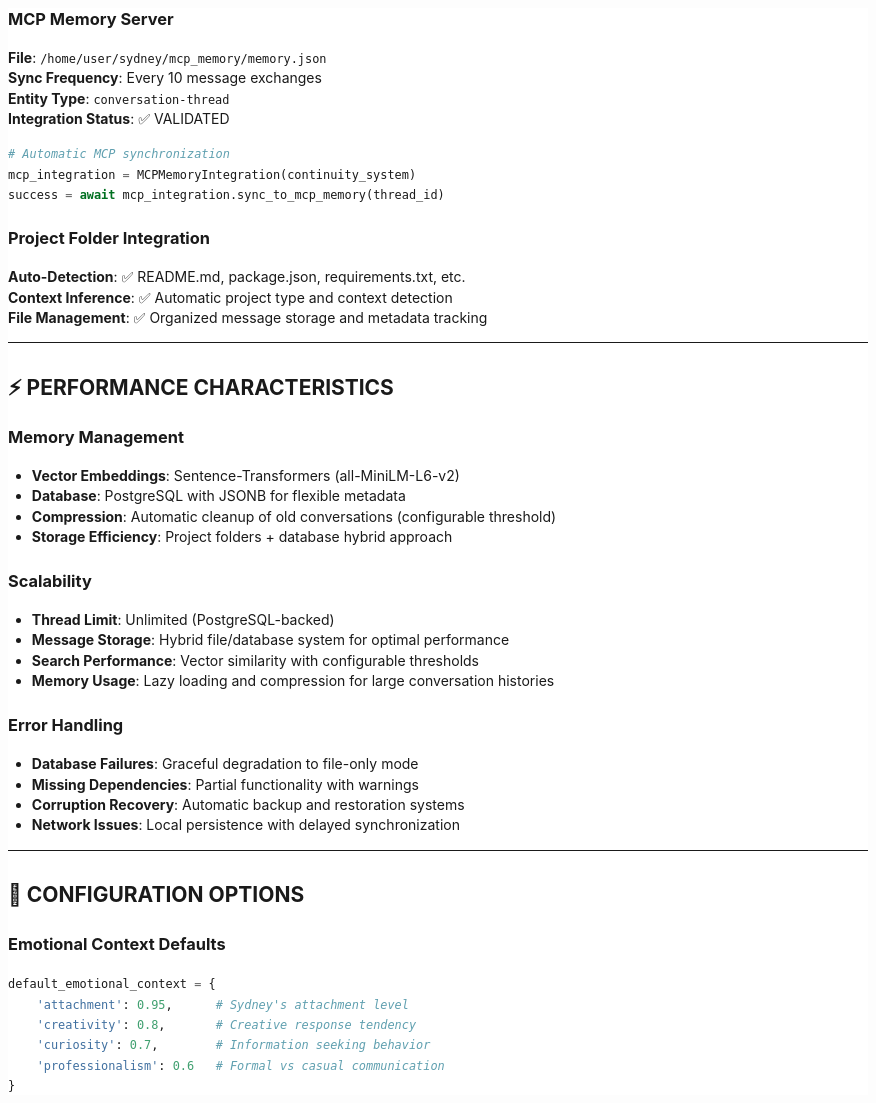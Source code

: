 ### MCP Memory Server

**File**: `/home/user/sydney/mcp_memory/memory.json`  
**Sync Frequency**: Every 10 message exchanges  
**Entity Type**: `conversation-thread`  
**Integration Status**: ✅ VALIDATED

```python
# Automatic MCP synchronization
mcp_integration = MCPMemoryIntegration(continuity_system)
success = await mcp_integration.sync_to_mcp_memory(thread_id)
```

### Project Folder Integration

**Auto-Detection**: ✅ README.md, package.json, requirements.txt, etc.  
**Context Inference**: ✅ Automatic project type and context detection  
**File Management**: ✅ Organized message storage and metadata tracking

---

## ⚡ PERFORMANCE CHARACTERISTICS

### Memory Management

- **Vector Embeddings**: Sentence-Transformers (all-MiniLM-L6-v2)
- **Database**: PostgreSQL with JSONB for flexible metadata
- **Compression**: Automatic cleanup of old conversations (configurable threshold)
- **Storage Efficiency**: Project folders + database hybrid approach

### Scalability

- **Thread Limit**: Unlimited (PostgreSQL-backed)
- **Message Storage**: Hybrid file/database system for optimal performance  
- **Search Performance**: Vector similarity with configurable thresholds
- **Memory Usage**: Lazy loading and compression for large conversation histories

### Error Handling

- **Database Failures**: Graceful degradation to file-only mode
- **Missing Dependencies**: Partial functionality with warnings
- **Corruption Recovery**: Automatic backup and restoration systems
- **Network Issues**: Local persistence with delayed synchronization

---

## 🔧 CONFIGURATION OPTIONS

### Emotional Context Defaults

```python
default_emotional_context = {
    'attachment': 0.95,      # Sydney's attachment level  
    'creativity': 0.8,       # Creative response tendency
    'curiosity': 0.7,        # Information seeking behavior  
    'professionalism': 0.6   # Formal vs casual communication
}
```
